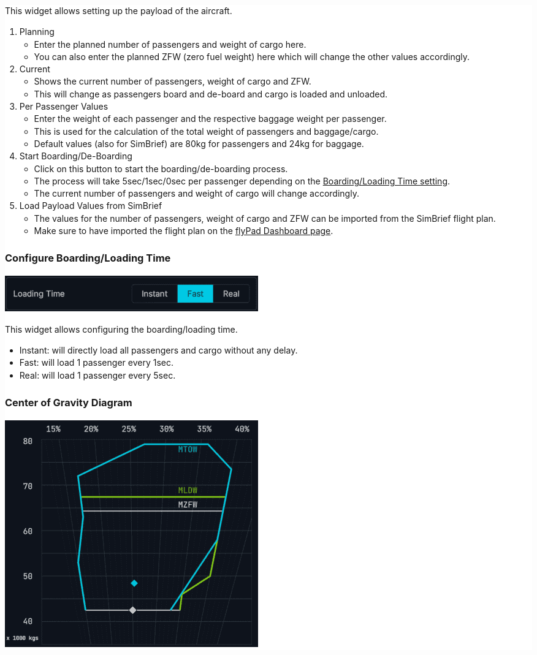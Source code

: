 This widget allows setting up the payload of the aircraft.

1. Planning
     - Enter the planned number of passengers and weight of cargo here. 
     - You can also enter the planned ZFW (zero fuel weight) here which will change the other values accordingly.
2. Current
    - Shows the current number of passengers, weight of cargo and ZFW.
    - This will change as passengers board and de-board and cargo is loaded and unloaded.
3. Per Passenger Values
    - Enter the weight of each passenger and the respective baggage weight per passenger.
    - This is used for the calculation of the total weight of passengers and baggage/cargo.
    - Default values (also for SimBrief) are 80kg for passengers and 24kg for baggage.
4. Start Boarding/De-Boarding
    - Click on this button to start the boarding/de-boarding process.
    - The process will take 5sec/1sec/0sec per passenger depending on the 
      [Boarding/Loading Time setting](#configure-boardingloading-time).
    - The current number of passengers and weight of cargo will change accordingly. 
5. Load Payload Values from SimBrief
    - The values for the number of passengers, weight of cargo and ZFW can be imported from the SimBrief flight plan.
    - Make sure to have imported the flight plan on the [flyPad Dashboard page](dashboard.md).

### Configure Boarding/Loading Time
![flypad-ground-payload-loadingtime](../../assets/flypados3/flypad-ground-payload-loadingtime.png)

This widget allows configuring the boarding/loading time.

* Instant: will directly load all passengers and cargo without any delay.
* Fast: will load 1 passenger every 1sec.
* Real: will load 1 passenger every 5sec.

### Center of Gravity Diagram
![flypad-ground-payload-cgenvelope](../../assets/flypados3/flypad-ground-payload-cgenvelope.png)
